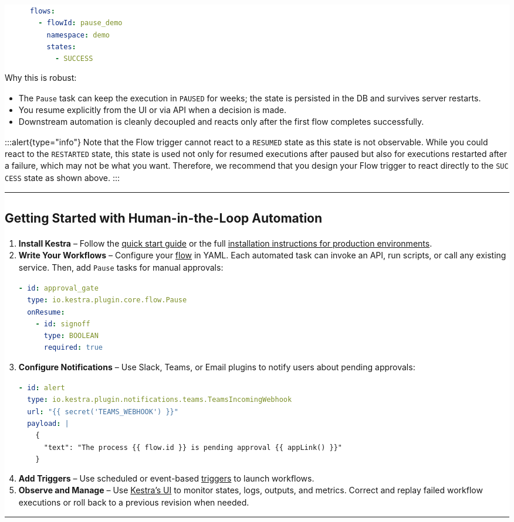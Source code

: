 ```yaml
      flows:
        - flowId: pause_demo
          namespace: demo
          states:
            - SUCCESS
```

Why this is robust:
- The `Pause` task can keep the execution in `PAUSED` for weeks; the state is persisted in the DB and survives server restarts.
- You resume explicitly from the UI or via API when a decision is made.
- Downstream automation is cleanly decoupled and reacts only after the first flow completes successfully.

:::alert{type="info"}
Note that the Flow trigger cannot react to a `RESUMED` state as this state is not observable. While you could react to the `RESTARTED` state, this state is used not only for resumed executions after paused but also for executions restarted after a failure, which may not be what you want. Therefore, we recommend that you design your Flow trigger to react directly to the `SUCCESS` state as shown above.
:::

---

## Getting Started with Human-in-the-Loop Automation

1. **Install Kestra** – Follow the [quick start guide](../01.getting-started/01.quickstart.md) or the full [installation instructions for production environments](../02.installation/index.md).
2. **Write Your Workflows** – Configure your [flow](../03.tutorial/index.md) in YAML. Each automated task can invoke an API, run scripts, or call any existing service. Then, add `Pause` tasks for manual approvals:
   ```yaml
   - id: approval_gate
     type: io.kestra.plugin.core.flow.Pause
     onResume:
       - id: signoff
         type: BOOLEAN
         required: true
   ```
3. **Configure Notifications** – Use Slack, Teams, or Email plugins to notify users about pending approvals:
   ```yaml
   - id: alert
     type: io.kestra.plugin.notifications.teams.TeamsIncomingWebhook
     url: "{{ secret('TEAMS_WEBHOOK') }}"
     payload: |
       {
         "text": "The process {{ flow.id }} is pending approval {{ appLink() }}"
       }
   ```
4. **Add Triggers** – Use scheduled or event-based [triggers](../04.workflow-components/07.triggers/index.md) to launch workflows.
5. **Observe and Manage** – Use [Kestra’s UI](../08.ui/index.md) to monitor states, logs, outputs, and metrics. Correct and replay failed workflow executions or roll back to a previous revision when needed.

---